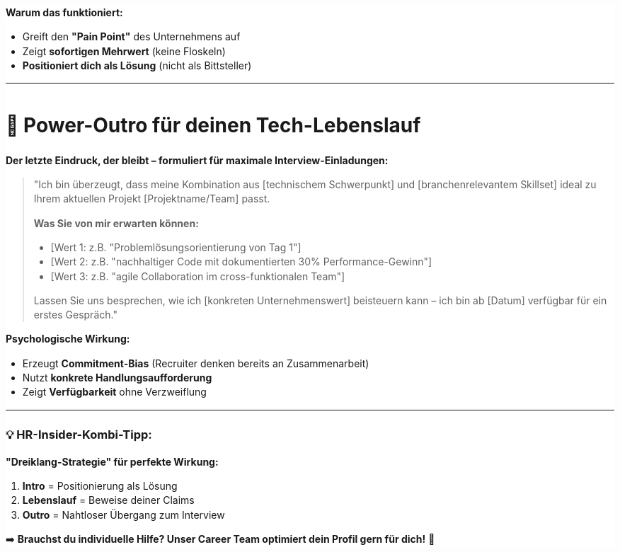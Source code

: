**Warum das funktioniert:**  
- Greift den **"Pain Point"** des Unternehmens auf  
- Zeigt **sofortigen Mehrwert** (keine Floskeln)  
- **Positioniert dich als Lösung** (nicht als Bittsteller)  

---

# 🎯 **Power-Outro für deinen Tech-Lebenslauf**

**Der letzte Eindruck, der bleibt – formuliert für maximale Interview-Einladungen:**

> "Ich bin überzeugt, dass meine Kombination aus [technischem Schwerpunkt] und [branchenrelevantem Skillset] ideal zu Ihrem aktuellen Projekt [Projektname/Team] passt.  
>  
> **Was Sie von mir erwarten können:**  
> - [Wert 1: z.B. "Problemlösungsorientierung von Tag 1"]  
> - [Wert 2: z.B. "nachhaltiger Code mit dokumentierten 30% Performance-Gewinn"]  
> - [Wert 3: z.B. "agile Collaboration im cross-funktionalen Team"]  
>  
> Lassen Sie uns besprechen, wie ich [konkreten Unternehmenswert] beisteuern kann – ich bin ab [Datum] verfügbar für ein erstes Gespräch."  

**Psychologische Wirkung:**  
- Erzeugt **Commitment-Bias** (Recruiter denken bereits an Zusammenarbeit)  
- Nutzt **konkrete Handlungsaufforderung**  
- Zeigt **Verfügbarkeit** ohne Verzweiflung  

---

### 💡 **HR-Insider-Kombi-Tipp:**  
**"Dreiklang-Strategie" für perfekte Wirkung:**  
1. **Intro** = Positionierung als Lösung  
2. **Lebenslauf** = Beweise deiner Claims  
3. **Outro** = Nahtloser Übergang zum Interview  

➡️ **Brauchst du individuelle Hilfe? Unser Career Team optimiert dein Profil gern für dich!** 🚀  


